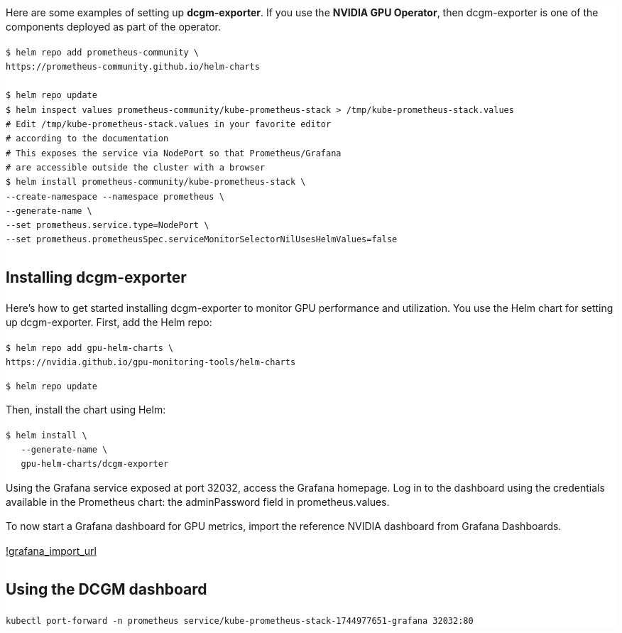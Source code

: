 Here are some examples of setting up **dcgm-exporter**. If you use the **NVIDIA GPU Operator**, then dcgm-exporter is one of the components deployed as part of the operator.

```
$ helm repo add prometheus-community \
https://prometheus-community.github.io/helm-charts

$ helm repo update
$ helm inspect values prometheus-community/kube-prometheus-stack > /tmp/kube-prometheus-stack.values
# Edit /tmp/kube-prometheus-stack.values in your favorite editor
# according to the documentation
# This exposes the service via NodePort so that Prometheus/Grafana
# are accessible outside the cluster with a browser
$ helm install prometheus-community/kube-prometheus-stack \
--create-namespace --namespace prometheus \
--generate-name \
--set prometheus.service.type=NodePort \
--set prometheus.prometheusSpec.serviceMonitorSelectorNilUsesHelmValues=false
```

## Installing dcgm-exporter 

Here’s how to get started installing dcgm-exporter to monitor GPU performance and utilization. You use the Helm chart for setting up dcgm-exporter. First, add the Helm repo:

```
$ helm repo add gpu-helm-charts \
https://nvidia.github.io/gpu-monitoring-tools/helm-charts
```

```
$ helm repo update
```

Then, install the chart using Helm:

```
$ helm install \
   --generate-name \
   gpu-helm-charts/dcgm-exporter
```

Using the Grafana service exposed at port 32032, access the Grafana homepage. Log in to the dashboard using the credentials available in the Prometheus chart: the adminPassword field in prometheus.values.

To now start a Grafana dashboard for GPU metrics, import the reference NVIDIA dashboard from Grafana Dashboards.

[!grafana_import_url](https://grafana.com/grafana/dashboards/12239-nvidia-dcgm-exporter-dashboard/)

## Using the DCGM dashboard

```
kubectl port-forward -n prometheus service/kube-prometheus-stack-1744977651-grafana 32032:80
```
